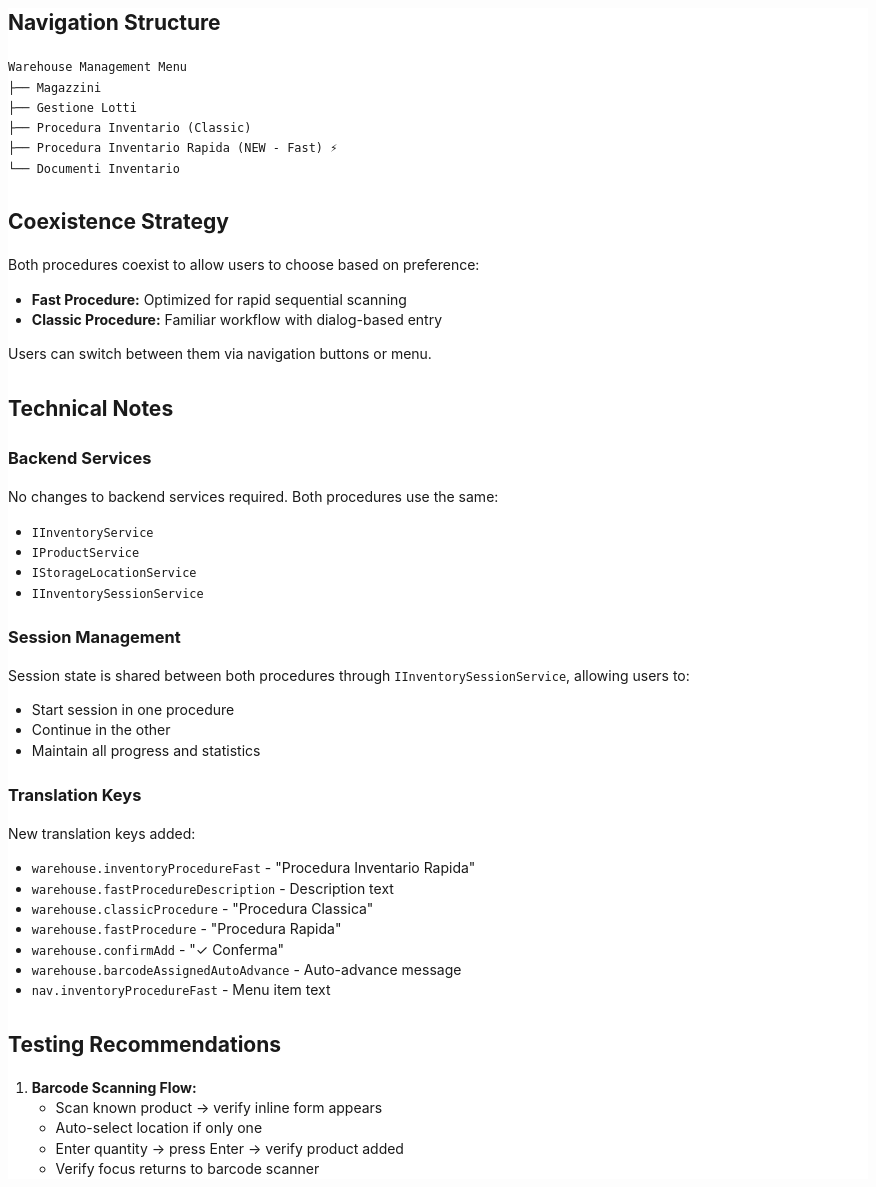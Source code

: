 ## Navigation Structure

```
Warehouse Management Menu
├── Magazzini
├── Gestione Lotti
├── Procedura Inventario (Classic)
├── Procedura Inventario Rapida (NEW - Fast) ⚡
└── Documenti Inventario
```

## Coexistence Strategy

Both procedures coexist to allow users to choose based on preference:

- **Fast Procedure:** Optimized for rapid sequential scanning
- **Classic Procedure:** Familiar workflow with dialog-based entry

Users can switch between them via navigation buttons or menu.

## Technical Notes

### Backend Services
No changes to backend services required. Both procedures use the same:
- `IInventoryService`
- `IProductService`
- `IStorageLocationService`
- `IInventorySessionService`

### Session Management
Session state is shared between both procedures through `IInventorySessionService`, allowing users to:
- Start session in one procedure
- Continue in the other
- Maintain all progress and statistics

### Translation Keys
New translation keys added:
- `warehouse.inventoryProcedureFast` - "Procedura Inventario Rapida"
- `warehouse.fastProcedureDescription` - Description text
- `warehouse.classicProcedure` - "Procedura Classica"
- `warehouse.fastProcedure` - "Procedura Rapida"
- `warehouse.confirmAdd` - "✓ Conferma"
- `warehouse.barcodeAssignedAutoAdvance` - Auto-advance message
- `nav.inventoryProcedureFast` - Menu item text

## Testing Recommendations

1. **Barcode Scanning Flow:**
   - Scan known product → verify inline form appears
   - Auto-select location if only one
   - Enter quantity → press Enter → verify product added
   - Verify focus returns to barcode scanner
